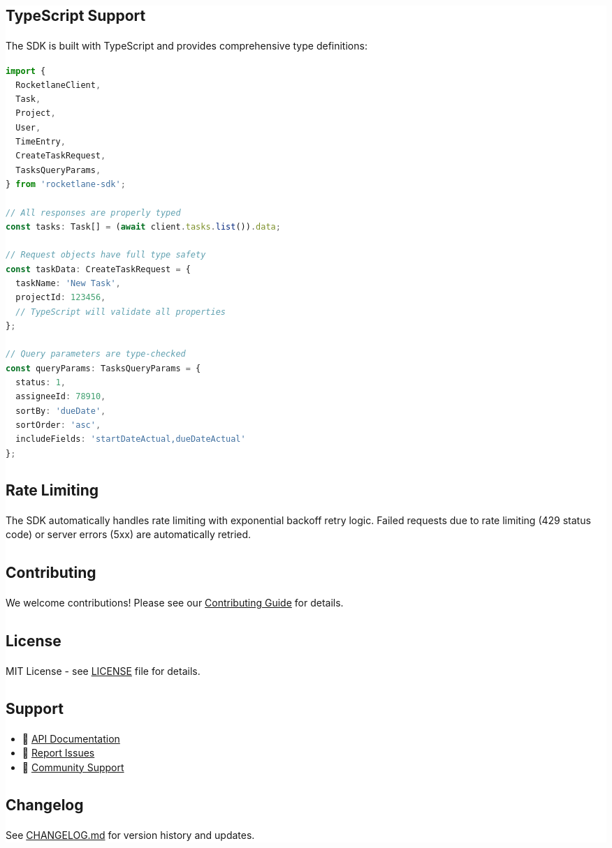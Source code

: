 ## TypeScript Support

The SDK is built with TypeScript and provides comprehensive type definitions:

```typescript
import {
  RocketlaneClient,
  Task,
  Project,
  User,
  TimeEntry,
  CreateTaskRequest,
  TasksQueryParams,
} from 'rocketlane-sdk';

// All responses are properly typed
const tasks: Task[] = (await client.tasks.list()).data;

// Request objects have full type safety
const taskData: CreateTaskRequest = {
  taskName: 'New Task',
  projectId: 123456,
  // TypeScript will validate all properties
};

// Query parameters are type-checked
const queryParams: TasksQueryParams = {
  status: 1,
  assigneeId: 78910,
  sortBy: 'dueDate',
  sortOrder: 'asc',
  includeFields: 'startDateActual,dueDateActual'
};
```

## Rate Limiting

The SDK automatically handles rate limiting with exponential backoff retry logic. Failed requests due to rate limiting (429 status code) or server errors (5xx) are automatically retried.

## Contributing

We welcome contributions! Please see our [Contributing Guide](CONTRIBUTING.md) for details.

## License

MIT License - see [LICENSE](LICENSE) file for details.

## Support

- 📖 [API Documentation](https://developer.rocketlane.com)
- 🐛 [Report Issues](https://github.com/rocketlane/rocketlane-sdk/issues)
- 💬 [Community Support](https://community.rocketlane.com)

## Changelog

See [CHANGELOG.md](CHANGELOG.md) for version history and updates.
